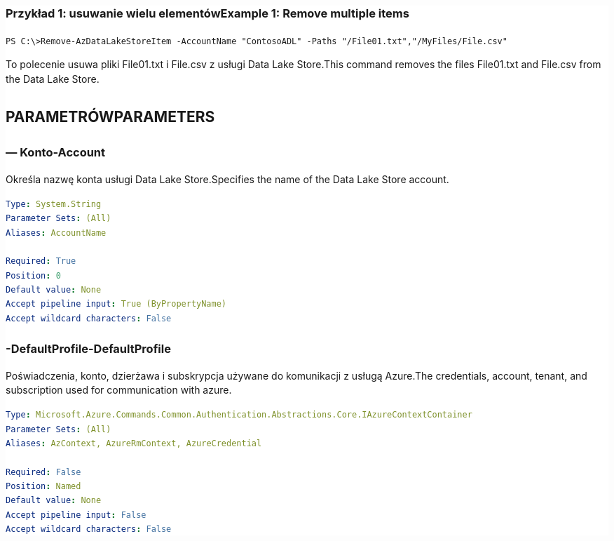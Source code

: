 ### <span data-ttu-id="047cf-108">Przykład 1: usuwanie wielu elementów</span><span class="sxs-lookup"><span data-stu-id="047cf-108">Example 1: Remove multiple items</span></span>
```
PS C:\>Remove-AzDataLakeStoreItem -AccountName "ContosoADL" -Paths "/File01.txt","/MyFiles/File.csv"
```

<span data-ttu-id="047cf-109">To polecenie usuwa pliki File01.txt i File.csv z usługi Data Lake Store.</span><span class="sxs-lookup"><span data-stu-id="047cf-109">This command removes the files File01.txt and File.csv from the Data Lake Store.</span></span>

## <span data-ttu-id="047cf-110">PARAMETRÓW</span><span class="sxs-lookup"><span data-stu-id="047cf-110">PARAMETERS</span></span>

### <span data-ttu-id="047cf-111">— Konto</span><span class="sxs-lookup"><span data-stu-id="047cf-111">-Account</span></span>
<span data-ttu-id="047cf-112">Określa nazwę konta usługi Data Lake Store.</span><span class="sxs-lookup"><span data-stu-id="047cf-112">Specifies the name of the Data Lake Store account.</span></span>

```yaml
Type: System.String
Parameter Sets: (All)
Aliases: AccountName

Required: True
Position: 0
Default value: None
Accept pipeline input: True (ByPropertyName)
Accept wildcard characters: False
```

### <span data-ttu-id="047cf-113">-DefaultProfile</span><span class="sxs-lookup"><span data-stu-id="047cf-113">-DefaultProfile</span></span>
<span data-ttu-id="047cf-114">Poświadczenia, konto, dzierżawa i subskrypcja używane do komunikacji z usługą Azure.</span><span class="sxs-lookup"><span data-stu-id="047cf-114">The credentials, account, tenant, and subscription used for communication with azure.</span></span>

```yaml
Type: Microsoft.Azure.Commands.Common.Authentication.Abstractions.Core.IAzureContextContainer
Parameter Sets: (All)
Aliases: AzContext, AzureRmContext, AzureCredential

Required: False
Position: Named
Default value: None
Accept pipeline input: False
Accept wildcard characters: False
```
